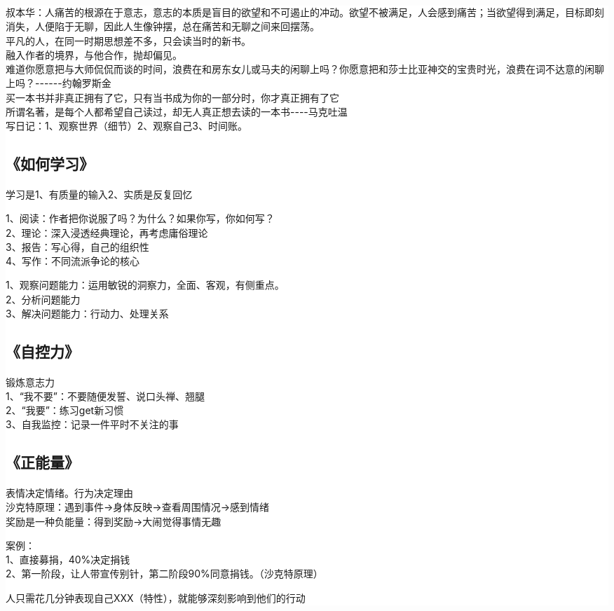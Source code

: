 叔本华：人痛苦的根源在于意志，意志的本质是盲目的欲望和不可遏止的冲动。欲望不被满足，人会感到痛苦；当欲望得到满足，目标即刻消失，人便陷于无聊，因此人生像钟摆，总在痛苦和无聊之间来回摆荡。  
平凡的人，在同一时期思想差不多，只会读当时的新书。  
融入作者的境界，与他合作，抛却偏见。  
难道你愿意把与大师侃侃而谈的时间，浪费在和房东女儿或马夫的闲聊上吗？你愿意把和莎士比亚神交的宝贵时光，浪费在词不达意的闲聊上吗？------约翰罗斯金  
买一本书并非真正拥有了它，只有当书成为你的一部分时，你才真正拥有了它  
所谓名著，是每个人都希望自己读过，却无人真正想去读的一本书----马克吐温  
写日记：1、观察世界（细节）2、观察自己3、时间账。  

## 《如何学习》
学习是1、有质量的输入2、实质是反复回忆  

1、阅读：作者把你说服了吗？为什么？如果你写，你如何写？  
2、理论：深入浸透经典理论，再考虑庸俗理论  
3、报告：写心得，自己的组织性  
4、写作：不同流派争论的核心  

1、观察问题能力：运用敏锐的洞察力，全面、客观，有侧重点。  
2、分析问题能力  
3、解决问题能力：行动力、处理关系  

## 《自控力》
锻炼意志力  
1、“我不要”：不要随便发誓、说口头禅、翘腿  
2、“我要”：练习get新习惯  
3、自我监控：记录一件平时不关注的事  

## 《正能量》
表情决定情绪。行为决定理由  
沙克特原理：遇到事件→身体反映→查看周围情况→感到情绪  
奖励是一种负能量：得到奖励→大闹觉得事情无趣  

案例：  
1、直接募捐，40%决定捐钱  
2、第一阶段，让人带宣传别针，第二阶段90%同意捐钱。（沙克特原理）  

人只需花几分钟表现自己XXX（特性），就能够深刻影响到他们的行动

